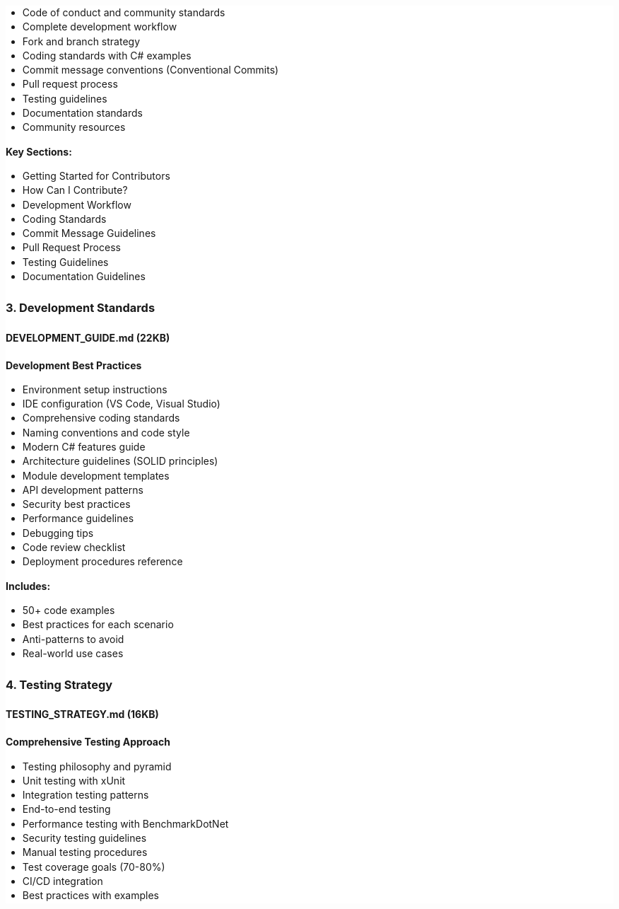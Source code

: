 - Code of conduct and community standards
- Complete development workflow
- Fork and branch strategy
- Coding standards with C# examples
- Commit message conventions (Conventional Commits)
- Pull request process
- Testing guidelines
- Documentation standards
- Community resources

**Key Sections:**
- Getting Started for Contributors
- How Can I Contribute?
- Development Workflow
- Coding Standards
- Commit Message Guidelines
- Pull Request Process
- Testing Guidelines
- Documentation Guidelines

### 3. Development Standards

#### DEVELOPMENT_GUIDE.md (22KB)
**Development Best Practices**

- Environment setup instructions
- IDE configuration (VS Code, Visual Studio)
- Comprehensive coding standards
- Naming conventions and code style
- Modern C# features guide
- Architecture guidelines (SOLID principles)
- Module development templates
- API development patterns
- Security best practices
- Performance guidelines
- Debugging tips
- Code review checklist
- Deployment procedures reference

**Includes:**
- 50+ code examples
- Best practices for each scenario
- Anti-patterns to avoid
- Real-world use cases

### 4. Testing Strategy

#### TESTING_STRATEGY.md (16KB)
**Comprehensive Testing Approach**

- Testing philosophy and pyramid
- Unit testing with xUnit
- Integration testing patterns
- End-to-end testing
- Performance testing with BenchmarkDotNet
- Security testing guidelines
- Manual testing procedures
- Test coverage goals (70-80%)
- CI/CD integration
- Best practices with examples
